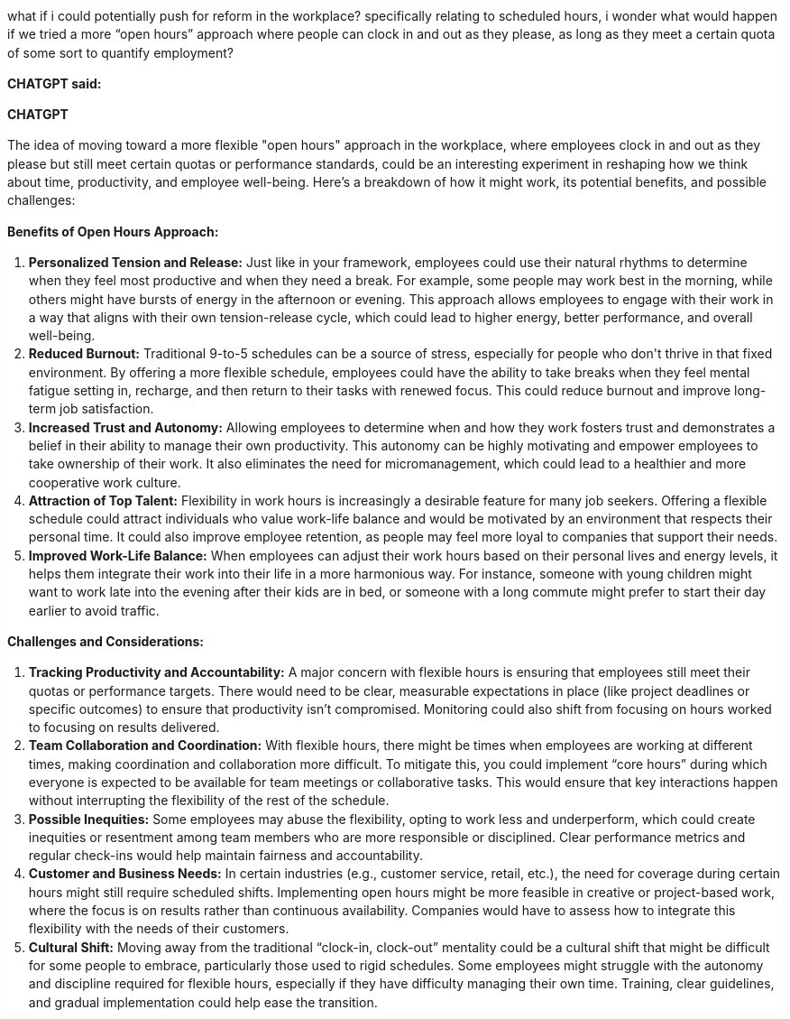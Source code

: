 what if i could potentially push for reform in the workplace? specifically relating to scheduled hours, i wonder what would happen if we tried a more “open hours” approach where people can clock in and out as they please, as long as they meet a certain quota of some sort to quantify employment?

**CHATGPT said:**

**CHATGPT**

The idea of moving toward a more flexible "open hours" approach in the workplace, where employees clock in and out as they please but still meet certain quotas or performance standards, could be an interesting experiment in reshaping how we think about time, productivity, and employee well-being. Here’s a breakdown of how it might work, its potential benefits, and possible challenges:

**Benefits of Open Hours Approach:**

1. **Personalized Tension and Release:** Just like in your framework, employees could use their natural rhythms to determine when they feel most productive and when they need a break. For example, some people may work best in the morning, while others might have bursts of energy in the afternoon or evening. This approach allows employees to engage with their work in a way that aligns with their own tension-release cycle, which could lead to higher energy, better performance, and overall well-being.
2. **Reduced Burnout:** Traditional 9-to-5 schedules can be a source of stress, especially for people who don't thrive in that fixed environment. By offering a more flexible schedule, employees could have the ability to take breaks when they feel mental fatigue setting in, recharge, and then return to their tasks with renewed focus. This could reduce burnout and improve long-term job satisfaction.
3. **Increased Trust and Autonomy:** Allowing employees to determine when and how they work fosters trust and demonstrates a belief in their ability to manage their own productivity. This autonomy can be highly motivating and empower employees to take ownership of their work. It also eliminates the need for micromanagement, which could lead to a healthier and more cooperative work culture.
4. **Attraction of Top Talent:** Flexibility in work hours is increasingly a desirable feature for many job seekers. Offering a flexible schedule could attract individuals who value work-life balance and would be motivated by an environment that respects their personal time. It could also improve employee retention, as people may feel more loyal to companies that support their needs.
5. **Improved Work-Life Balance:** When employees can adjust their work hours based on their personal lives and energy levels, it helps them integrate their work into their life in a more harmonious way. For instance, someone with young children might want to work late into the evening after their kids are in bed, or someone with a long commute might prefer to start their day earlier to avoid traffic.

**Challenges and Considerations:**

1. **Tracking Productivity and Accountability:** A major concern with flexible hours is ensuring that employees still meet their quotas or performance targets. There would need to be clear, measurable expectations in place (like project deadlines or specific outcomes) to ensure that productivity isn’t compromised. Monitoring could also shift from focusing on hours worked to focusing on results delivered.
2. **Team Collaboration and Coordination:** With flexible hours, there might be times when employees are working at different times, making coordination and collaboration more difficult. To mitigate this, you could implement “core hours” during which everyone is expected to be available for team meetings or collaborative tasks. This would ensure that key interactions happen without interrupting the flexibility of the rest of the schedule.
3. **Possible Inequities:** Some employees may abuse the flexibility, opting to work less and underperform, which could create inequities or resentment among team members who are more responsible or disciplined. Clear performance metrics and regular check-ins would help maintain fairness and accountability.
4. **Customer and Business Needs:** In certain industries (e.g., customer service, retail, etc.), the need for coverage during certain hours might still require scheduled shifts. Implementing open hours might be more feasible in creative or project-based work, where the focus is on results rather than continuous availability. Companies would have to assess how to integrate this flexibility with the needs of their customers.
5. **Cultural Shift:** Moving away from the traditional “clock-in, clock-out” mentality could be a cultural shift that might be difficult for some people to embrace, particularly those used to rigid schedules. Some employees might struggle with the autonomy and discipline required for flexible hours, especially if they have difficulty managing their own time. Training, clear guidelines, and gradual implementation could help ease the transition.

